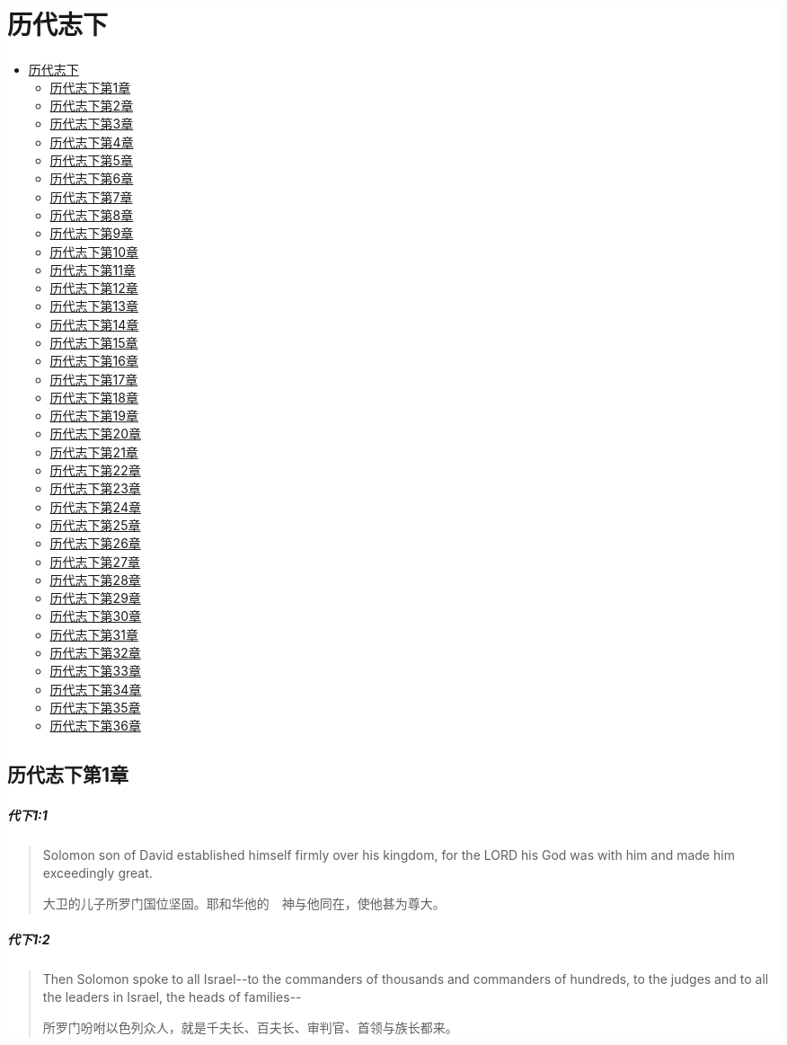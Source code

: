 # 历代志下


- [历代志下](#历代志下)
    - [历代志下第1章](#历代志下第1章)
    - [历代志下第2章](#历代志下第2章)
    - [历代志下第3章](#历代志下第3章)
    - [历代志下第4章](#历代志下第4章)
    - [历代志下第5章](#历代志下第5章)
    - [历代志下第6章](#历代志下第6章)
    - [历代志下第7章](#历代志下第7章)
    - [历代志下第8章](#历代志下第8章)
    - [历代志下第9章](#历代志下第9章)
    - [历代志下第10章](#历代志下第10章)
    - [历代志下第11章](#历代志下第11章)
    - [历代志下第12章](#历代志下第12章)
    - [历代志下第13章](#历代志下第13章)
    - [历代志下第14章](#历代志下第14章)
    - [历代志下第15章](#历代志下第15章)
    - [历代志下第16章](#历代志下第16章)
    - [历代志下第17章](#历代志下第17章)
    - [历代志下第18章](#历代志下第18章)
    - [历代志下第19章](#历代志下第19章)
    - [历代志下第20章](#历代志下第20章)
    - [历代志下第21章](#历代志下第21章)
    - [历代志下第22章](#历代志下第22章)
    - [历代志下第23章](#历代志下第23章)
    - [历代志下第24章](#历代志下第24章)
    - [历代志下第25章](#历代志下第25章)
    - [历代志下第26章](#历代志下第26章)
    - [历代志下第27章](#历代志下第27章)
    - [历代志下第28章](#历代志下第28章)
    - [历代志下第29章](#历代志下第29章)
    - [历代志下第30章](#历代志下第30章)
    - [历代志下第31章](#历代志下第31章)
    - [历代志下第32章](#历代志下第32章)
    - [历代志下第33章](#历代志下第33章)
    - [历代志下第34章](#历代志下第34章)
    - [历代志下第35章](#历代志下第35章)
    - [历代志下第36章](#历代志下第36章)


## 历代志下第1章
##### 代下1:1
> Solomon son of David established himself firmly over his kingdom, for the LORD his God was with him and made him exceedingly great.
>
> 大卫的儿子所罗门国位坚固。耶和华他的　神与他同在，使他甚为尊大。


##### 代下1:2
> Then Solomon spoke to all Israel--to the commanders of thousands and commanders of hundreds, to the judges and to all the leaders in Israel, the heads of families--
>
> 所罗门吩咐以色列众人，就是千夫长、百夫长、审判官、首领与族长都来。
